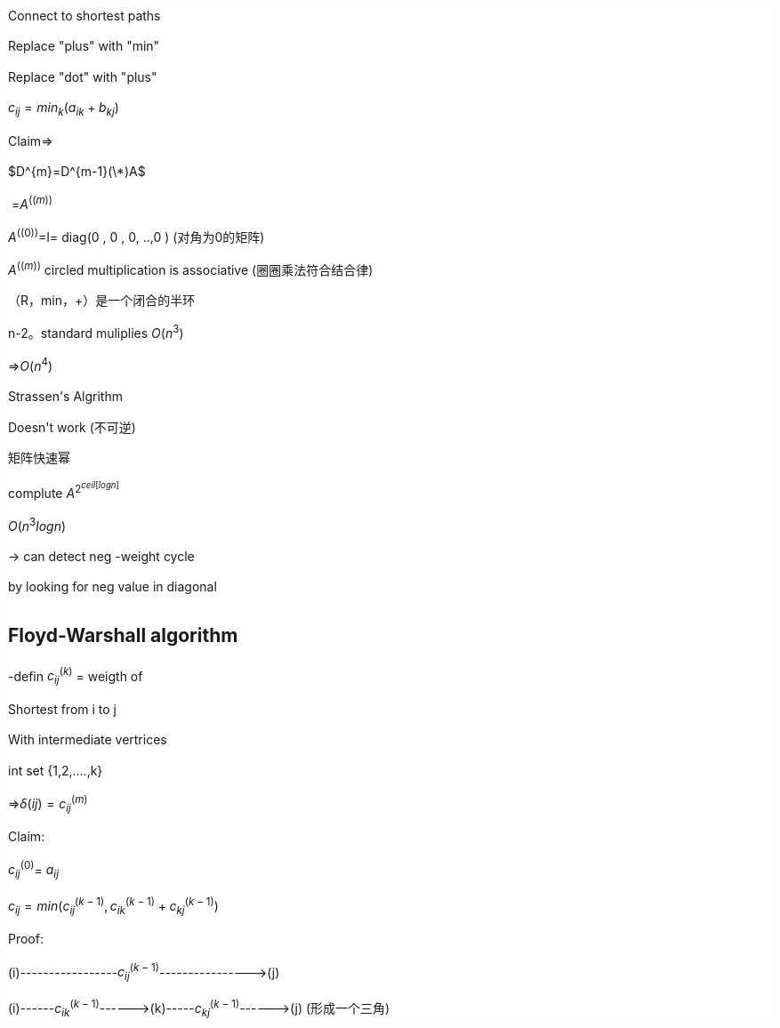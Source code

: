 Connect to shortest paths

Replace "plus" with "min"

Replace "dot" with "plus"

$c_{ij}=min_k(a_{ik}+b_{kj})$



Claim=>

$D^{m}=D^{m-1}(\*)A$

​		=$A^{((m))}$

$A^{((0))}$=I= diag(0 , 0 , 0, ..,0 ) (对角为0的矩阵)

$A^{((m))}$ circled multiplication is associative (圈圈乘法符合结合律)

（R，min，+）是一个闭合的半环 

n-2。standard muliplies $O(n^3)$

=>$O(n^4)$

Strassen's Algrithm

Doesn't work (不可逆)

  矩阵快速幂

 complute $A^{2^{ceil[logn]}}$

$O(n^3logn)$

-> can detect neg -weight cycle

by looking for neg value in diagonal



## Floyd-Warshall algorithm

-defin $c_{ij}^{(k)}$ = weigth of

Shortest from i to j

With intermediate vertrices

int set {1,2,....,k}

=>$\delta(ij)=c_{ij}^{(m)}$

Claim:

$c_{ij}^{(0)}$= $a_{ij}$ 

$c_{ij} = min(c_{ij}^{(k-1)},c_{ik}^{(k-1)}+c_{kj}^{(k-1)})$

Proof:

(i)-----------------$c_{ij}^{(k-1)}$---------------->(j)

(i)------$c_{ik}^{(k-1)}$------>(k)-----$c_{kj}^{(k-1)}$------>(j) (形成一个三角)
